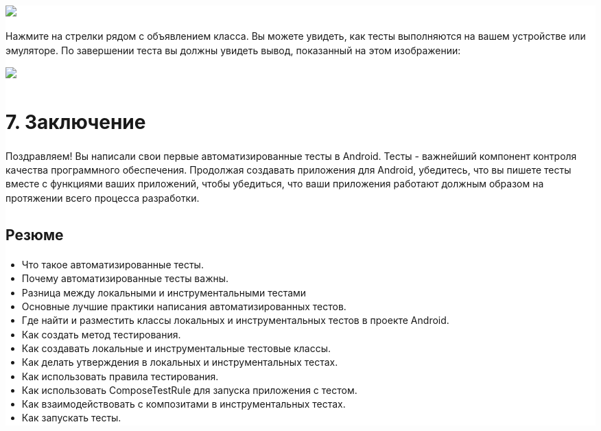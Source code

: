 
![](https://developer.android.com/static/codelabs/basic-android-kotlin-compose-write-automated-tests/img/ad45b3e8730f9bf2_856.png)

Нажмите на стрелки рядом с объявлением класса. Вы можете увидеть, как тесты выполняются на вашем устройстве или эмуляторе. По завершении теста вы должны увидеть вывод, показанный на этом изображении:


![](https://developer.android.com/static/codelabs/basic-android-kotlin-compose-write-automated-tests/img/bfd75ec0a8a98999_856.png)


# 7. Заключение
Поздравляем! Вы написали свои первые автоматизированные тесты в Android. Тесты - важнейший компонент контроля качества программного обеспечения. Продолжая создавать приложения для Android, убедитесь, что вы пишете тесты вместе с функциями ваших приложений, чтобы убедиться, что ваши приложения работают должным образом на протяжении всего процесса разработки.

## Резюме
- Что такое автоматизированные тесты.
- Почему автоматизированные тесты важны.
- Разница между локальными и инструментальными тестами
- Основные лучшие практики написания автоматизированных тестов.
- Где найти и разместить классы локальных и инструментальных тестов в проекте Android.
- Как создать метод тестирования.
- Как создавать локальные и инструментальные тестовые классы.
- Как делать утверждения в локальных и инструментальных тестах.
- Как использовать правила тестирования.
- Как использовать ComposeTestRule для запуска приложения с тестом.
- Как взаимодействовать с композитами в инструментальных тестах.
- Как запускать тесты.
